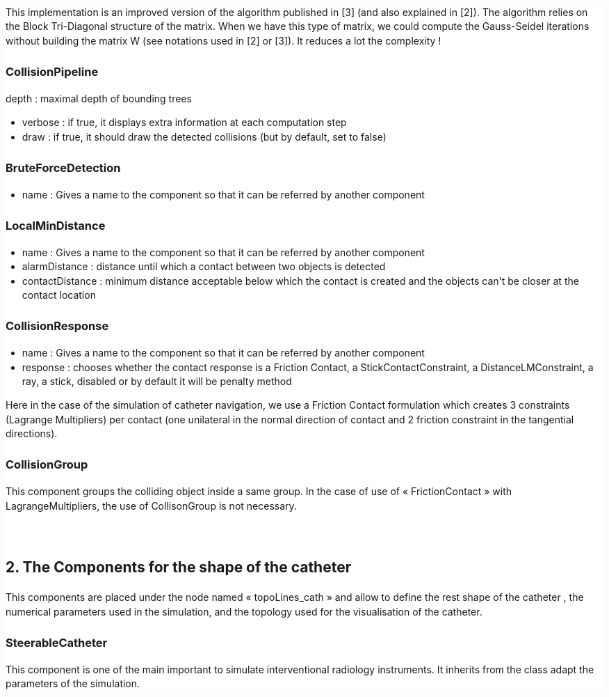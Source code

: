 This implementation is an improved version of the algorithm published in \[3\] (and also explained in \[2\]). The algorithm relies on the Block Tri-Diagonal structure of the matrix. When we have this type of matrix, we could compute the Gauss-Seidel iterations without building the matrix W (see notations used in \[2\] or \[3\]). It reduces a lot the complexity !


### CollisionPipeline
depth : maximal depth of bounding trees

-   verbose : if true, it displays extra information at each computation step
-   draw : if true, it should draw the detected collisions (but by default, set to false)


### BruteForceDetection
-   name : Gives a name to the component so that it can be referred by another component


### LocalMinDistance
-   name : Gives a name to the component so that it can be referred by another component
-   alarmDistance : distance until which a contact between two objects is detected
-   contactDistance : minimum distance acceptable below which the contact is created and the objects can\'t be closer at the contact location


### CollisionResponse
-   name : Gives a name to the component so that it can be referred by another component
-   response : chooses whether the contact response is a Friction Contact, a StickContactConstraint, a DistanceLMConstraint, a ray, a
    stick, disabled or by default it will be penalty method

Here in the case of the simulation of catheter navigation, we use a Friction Contact formulation which creates 3 constraints (Lagrange Multipliers) per contact (one unilateral in the normal direction of contact and 2 friction constraint in the tangential directions).


### CollisionGroup
This component groups the colliding object inside a same group.
In the case of use of « FrictionContact » with LagrangeMultipliers, the use of CollisonGroup is not necessary.

<br>

## 2. The Components for the shape of the catheter

This components are placed under the node named « topoLines_cath » and allow to define the rest shape of the catheter , the numerical parameters used in the simulation, and the topology used for the visualisation of the catheter.



### SteerableCatheter

This component is one of the main important to simulate interventional radiology instruments. It inherits from the class adapt the parameters of the simulation.
